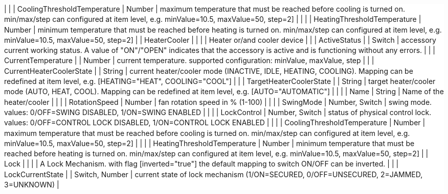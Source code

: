 |                      |                             | CoolingThresholdTemperature  | Number                   | maximum temperature that must be reached before cooling is turned on. min/max/step can configured at item level, e.g. minValue=10.5, maxValue=50, step=2]                                                    |
|                      |                             | HeatingThresholdTemperature  | Number                   | minimum temperature that must be reached before heating is turned on. min/max/step can configured at item level, e.g. minValue=10.5, maxValue=50, step=2]            |
| HeaterCooler         |                             |                              |                          | Heater or/and cooler device                                                                                                                                                                                                                                      |
|                      | ActiveStatus                |                              | Switch                   | accessory current working status. A value of "ON"/"OPEN" indicates that the accessory is active and is functioning without any errors.                                                                                                                                                                     |
|                      | CurrentTemperature          |                              | Number                   | current temperature. supported configuration: minValue, maxValue, step                                                                                                                                                                                                                                                                                       |
|                      | CurrentHeaterCoolerState    |                              | String                   | current heater/cooler mode (INACTIVE, IDLE, HEATING, COOLING). Mapping can be redefined at item level, e.g. [HEATING="HEAT", COOLING="COOL"]                                                                                                                                                            |
|                      | TargetHeaterCoolerState     |                              | String                   | target heater/cooler mode (AUTO, HEAT, COOL). Mapping can be redefined at item level, e.g. [AUTO="AUTOMATIC"]                                                                                                                                                   |
|                      |                             | Name                         | String                   | Name of the heater/cooler                                                                                                                                                                                                                                                                                         |
|                      |                             | RotationSpeed                | Number                   | fan rotation speed in % (1-100)                                                                                                                                                                                                                                                                           |
|                      |                             | SwingMode                    | Number, Switch           | swing mode.  values: 0/OFF=SWING DISABLED, 1/ON=SWING ENABLED                                                                                                                                                                                                                                             |
|                      |                             | LockControl                  | Number, Switch           | status of physical control lock.  values: 0/OFF=CONTROL LOCK DISABLED, 1/ON=CONTROL LOCK ENABLED                                                                                                                                                                                                          |
|                      |                             | CoolingThresholdTemperature  | Number                   | maximum temperature that must be reached before cooling is turned on. min/max/step can configured at item level, e.g. minValue=10.5, maxValue=50, step=2]                                                    |
|                      |                             | HeatingThresholdTemperature  | Number                   | minimum temperature that must be reached before heating is turned on. min/max/step can configured at item level, e.g. minValue=10.5, maxValue=50, step=2]            |
| Lock                 |                             |                              |                          | A Lock Mechanism. with flag [inverted="true"] the default mapping to switch ON/OFF can be inverted.                                                                                                                                                                                                                                                                                         |
|                      | LockCurrentState            |                              | Switch, Number           | current state of lock mechanism (1/ON=SECURED, 0/OFF=UNSECURED, 2=JAMMED, 3=UNKNOWN)                                                                                                                                                                                                                                              |
